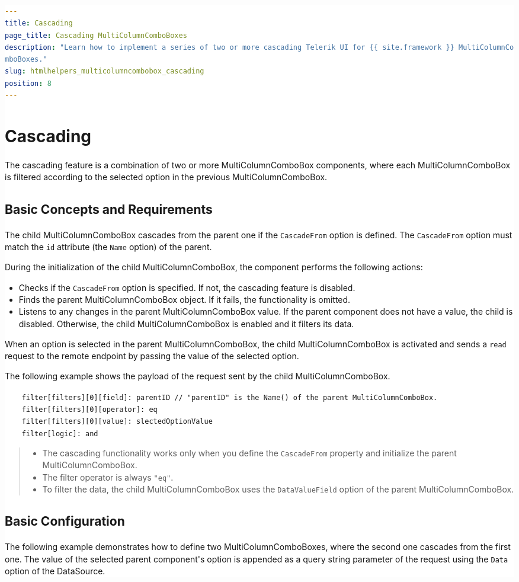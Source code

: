 ```yaml
---
title: Cascading
page_title: Cascading MultiColumnComboBoxes
description: "Learn how to implement a series of two or more cascading Telerik UI for {{ site.framework }} MultiColumnComboBoxes."
slug: htmlhelpers_multicolumncombobox_cascading
position: 8
---
```


# Cascading

The cascading feature is a combination of two or more MultiColumnComboBox components, where each MultiColumnComboBox is filtered according to the selected option in the previous MultiColumnComboBox.

## Basic Concepts and Requirements

The child MultiColumnComboBox cascades from the parent one if the `CascadeFrom` option is defined. The `CascadeFrom` option must match the `id` attribute (the `Name` option) of the parent.

During the initialization of the child MultiColumnComboBox, the component performs the following actions:

* Checks if the `CascadeFrom` option is specified. If not, the cascading feature is disabled.
* Finds the parent MultiColumnComboBox object. If it fails, the functionality is omitted.
* Listens to any changes in the parent MultiColumnComboBox value. If the parent component does not have a value, the child is disabled. Otherwise, the child MultiColumnComboBox is enabled and it filters its data. 

When an option is selected in the parent MultiColumnComboBox, the child MultiColumnComboBox is activated and sends a `read` request to the remote endpoint by passing the value of the selected option.

The following example shows the payload of the request sent by the child MultiColumnComboBox.

```JS
    filter[filters][0][field]: parentID // "parentID" is the Name() of the parent MultiColumnComboBox.
    filter[filters][0][operator]: eq
    filter[filters][0][value]: slectedOptionValue
    filter[logic]: and
```

> * The cascading functionality works only when you define the `CascadeFrom` property and initialize the parent MultiColumnComboBox.
> * The filter operator is always `"eq"`. 
> * To filter the data, the child MultiColumnComboBox uses the `DataValueField` option of the parent MultiColumnComboBox.

## Basic Configuration

The following example demonstrates how to define two MultiColumnComboBoxes, where the second one cascades from the first one. The value of the selected parent component's option is appended as a query string parameter of the request using the `Data` option of the DataSource.
